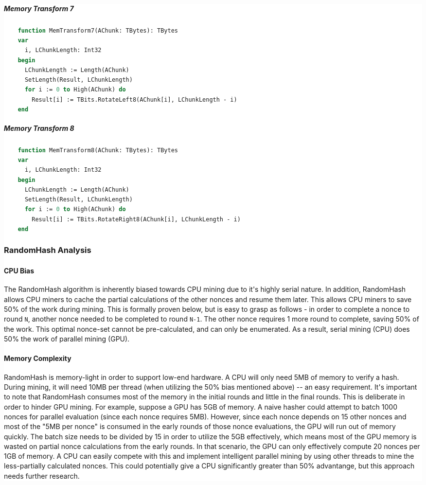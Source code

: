 ##### Memory Transform 7

```pascal
    function MemTransform7(AChunk: TBytes): TBytes
    var
      i, LChunkLength: Int32
    begin
      LChunkLength := Length(AChunk)
      SetLength(Result, LChunkLength)
      for i := 0 to High(AChunk) do
        Result[i] := TBits.RotateLeft8(AChunk[i], LChunkLength - i)
    end
```

##### Memory Transform 8

```pascal
    function MemTransform8(AChunk: TBytes): TBytes
    var
      i, LChunkLength: Int32
    begin
      LChunkLength := Length(AChunk)
      SetLength(Result, LChunkLength)
      for i := 0 to High(AChunk) do
        Result[i] := TBits.RotateRight8(AChunk[i], LChunkLength - i)
    end 
```

### RandomHash Analysis

#### CPU Bias

The RandomHash algorithm is inherently biased towards CPU mining due to it's highly serial nature. In addition, RandomHash allows CPU miners to cache the partial calculations of the other nonces and resume them later. This allows CPU miners to save 50% of the work during mining. This is formally proven below, but is easy to grasp as follows - in order to complete a nonce to round ```N```, another nonce needed to be completed to round ```N-1```. The other nonce requires 1 more round to complete, saving 50% of the work. This optimal nonce-set cannot be pre-calculated, and can only be enumerated. As a result, serial mining (CPU) does 50% the work of parallel mining (GPU).

#### Memory Complexity

RandomHash is memory-light in order to support low-end hardware.  A CPU will only need 5MB of memory to verify a hash. During mining, it will need 10MB per thread (when utilizing the 50% bias mentioned above) -- an easy requirement. It's important to note that RandomHash consumes most of the memory in the initial rounds and little in the final rounds. This is deliberate in order to hinder GPU mining.  For example, suppose a GPU has 5GB of memory. A naive hasher could attempt to batch 1000 nonces for parallel evaluation (since each nonce requires 5MB). However, since each nonce depends on 15 other nonces and most of the "5MB per nonce" is consumed in the early rounds of those nonce evaluations, the GPU will run out of memory quickly. The batch size needs to be divided by 15 in order to utilize the 5GB effectively, which means most of the GPU memory is wasted on partial nonce calculations from the early rounds. In that scenario, the GPU can only effectively compute 20 nonces per 1GB of memory. A CPU can easily compete with this and implement intelligent parallel mining by using other threads to mine the less-partially calculated nonces. This could potentially give a CPU significantly greater than 50% advantange, but this approach needs further research.


[1]: http://wiki.freepascal.org/A_simple_implementation_of_the_Mersenne_twister
[2]: https://github.com/Xor-el/HashLib4Pascal/blob/master/HashLib/src/Hash32/HlpMurmurHash3_x86_32.pas 
[3]: https://github.com/PascalCoin/PascalCoin/blob/master/src/core/URandomHash.pas